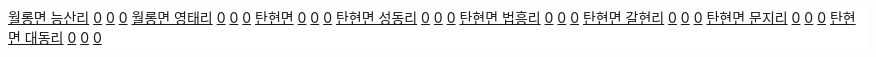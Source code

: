 
  <tr class="item">
    <td><a href="경기도파주시월롱면능산리">월롱면 능산리</a></td>
    <td><a href="경기도파주시월롱면능산리">0</a></td>
    <td><a href="경기도파주시월롱면능산리">0</a></td>
    <td><a href="경기도파주시월롱면능산리">0</a></td>
  </tr>
    

  <tr class="item">
    <td><a href="경기도파주시월롱면영태리">월롱면 영태리</a></td>
    <td><a href="경기도파주시월롱면영태리">0</a></td>
    <td><a href="경기도파주시월롱면영태리">0</a></td>
    <td><a href="경기도파주시월롱면영태리">0</a></td>
  </tr>
    

  <tr class="item">
    <td><a href="경기도파주시탄현면">탄현면</a></td>
    <td><a href="경기도파주시탄현면">0</a></td>
    <td><a href="경기도파주시탄현면">0</a></td>
    <td><a href="경기도파주시탄현면">0</a></td>
  </tr>
    

  <tr class="item">
    <td><a href="경기도파주시탄현면성동리">탄현면 성동리</a></td>
    <td><a href="경기도파주시탄현면성동리">0</a></td>
    <td><a href="경기도파주시탄현면성동리">0</a></td>
    <td><a href="경기도파주시탄현면성동리">0</a></td>
  </tr>
    

  <tr class="item">
    <td><a href="경기도파주시탄현면법흥리">탄현면 법흥리</a></td>
    <td><a href="경기도파주시탄현면법흥리">0</a></td>
    <td><a href="경기도파주시탄현면법흥리">0</a></td>
    <td><a href="경기도파주시탄현면법흥리">0</a></td>
  </tr>
    

  <tr class="item">
    <td><a href="경기도파주시탄현면갈현리">탄현면 갈현리</a></td>
    <td><a href="경기도파주시탄현면갈현리">0</a></td>
    <td><a href="경기도파주시탄현면갈현리">0</a></td>
    <td><a href="경기도파주시탄현면갈현리">0</a></td>
  </tr>
    

  <tr class="item">
    <td><a href="경기도파주시탄현면문지리">탄현면 문지리</a></td>
    <td><a href="경기도파주시탄현면문지리">0</a></td>
    <td><a href="경기도파주시탄현면문지리">0</a></td>
    <td><a href="경기도파주시탄현면문지리">0</a></td>
  </tr>
    

  <tr class="item">
    <td><a href="경기도파주시탄현면대동리">탄현면 대동리</a></td>
    <td><a href="경기도파주시탄현면대동리">0</a></td>
    <td><a href="경기도파주시탄현면대동리">0</a></td>
    <td><a href="경기도파주시탄현면대동리">0</a></td>
  </tr>
    